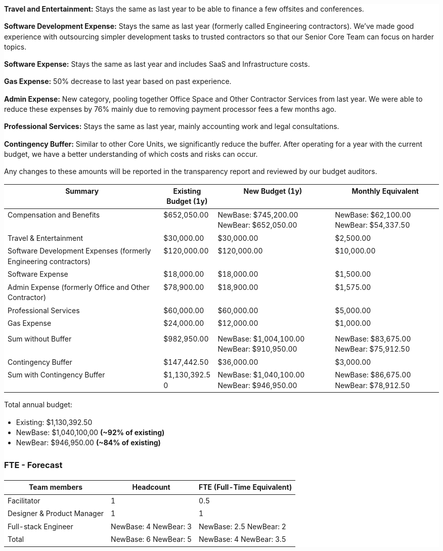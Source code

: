 **Travel and Entertainment:** Stays the same as last year to be able to finance a few offsites and conferences.

**Software Development Expense:** Stays the same as last year (formerly called Engineering contractors). We’ve made good experience with outsourcing simpler development tasks to trusted contractors so that our Senior Core Team can focus on harder topics.

**Software Expense:** Stays the same as last year and includes SaaS and Infrastructure costs. 

**Gas Expense:** 50% decrease to last year based on past experience.

**Admin Expense:** New category, pooling together Office Space and Other Contractor Services from last year. We were able to reduce these expenses by 76% mainly due to removing payment processor fees a few months ago.

**Professional Services:** Stays the same as last year, mainly accounting work and legal consultations.
 
**Contingency Buffer:** Similar to other Core Units, we significantly reduce the buffer. After operating for a year with the current budget, we have a better understanding of which costs and risks can occur.

Any changes to these amounts will be reported in the transparency report and reviewed by our budget auditors.

|Summary|Existing Budget (1y) |New Budget (1y)| Monthly Equivalent|
| --- | --- | --- | --- |
|Compensation and Benefits|$652,050.00|NewBase: $745,200.00 NewBear: $652,050.00 |NewBase: $62,100.00 NewBear: $54,337.50|
|Travel & Entertainment|$30,000.00|$30,000.00|$2,500.00|
|Software Development Expenses (formerly Engineering contractors)|$120,000.00|$120,000.00|$10,000.00|
|Software Expense|$18,000.00|$18,000.00|$1,500.00|
|Admin Expense (formerly Office and Other Contractor)|$78,900.00|$18,900.00|$1,575.00|
|Professional Services|$60,000.00|$60,000.00|$5,000.00|
|Gas Expense|$24,000.00|$12,000.00|$1,000.00|
||||
Sum without Buffer|$982,950.00|NewBase: $1,004,100.00 NewBear: $910,950.00|NewBase: $83,675.00 NewBear: $75,912.50|
Contingency Buffer|$147,442.50|$36,000.00|$3,000.00|
Sum with Contingency Buffer|$1,130,392.50|NewBase: $1,040,100.00 NewBear: $946,950.00|NewBase: $86,675.00 NewBear: $78,912.50|

Total annual budget:

* Existing: $1,130,392.50
* NewBase: $1,040,100,00 **(~92% of existing)**
* NewBear: $946,950.00 **(~84% of existing)**

### FTE - Forecast

|Team members|Headcount|FTE (Full-Time Equivalent)|
| --- | --- | --- |
|Facilitator|1|0.5|
|Designer & Product Manager|1|1|
|Full-stack Engineer|NewBase: 4 NewBear: 3|NewBase: 2.5 NewBear: 2|
|Total|NewBase: 6 NewBear: 5|NewBase: 4 NewBear: 3.5|
